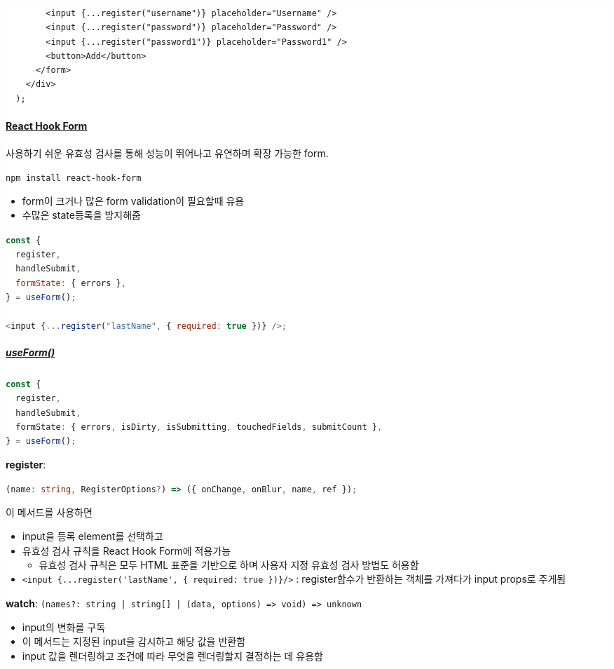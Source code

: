 ```tsx
        <input {...register("username")} placeholder="Username" />
        <input {...register("password")} placeholder="Password" />
        <input {...register("password1")} placeholder="Password1" />
        <button>Add</button>
      </form>
    </div>
  );
```

#### [React Hook Form](https://react-hook-form.com)

사용하기 쉬운 유효성 검사를 통해 성능이 뛰어나고 유연하며 확장 가능한 form.

`npm install react-hook-form`

- form이 크거나 많은 form validation이 필요할때 유용
- 수많은 state등록을 방지해줌

```js
const {
  register,
  handleSubmit,
  formState: { errors },
} = useForm();

<input {...register("lastName", { required: true })} />;
```

##### [useForm()](https://react-hook-form.com/api/useform)

```ts
const {
  register,
  handleSubmit,
  formState: { errors, isDirty, isSubmitting, touchedFields, submitCount },
} = useForm();
```

**register**:

```ts
(name: string, RegisterOptions?) => ({ onChange, onBlur, name, ref });
```

이 메서드를 사용하면

- input을 등록 element를 선택하고
- 유효성 검사 규칙을 React Hook Form에 적용가능
  - 유효성 검사 규칙은 모두 HTML 표준을 기반으로 하며 사용자 지정 유효성 검사 방법도 허용함
- `<input {...register('lastName', { required: true })}/>` : register함수가 반환하는 객체를 가져다가 input props로 주게됨

**watch**:
`(names?: string | string[] | (data, options) => void) => unknown`

- input의 변화를 구독
- 이 메서드는 지정된 input을 감시하고 해당 값을 반환함
- input 값을 렌더링하고 조건에 따라 무엇을 렌더링할지 결정하는 데 유용함
